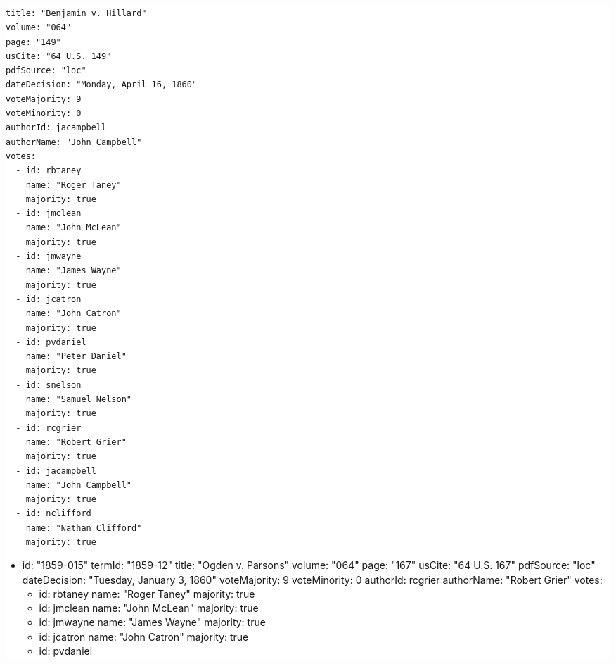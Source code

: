     title: "Benjamin v. Hillard"
    volume: "064"
    page: "149"
    usCite: "64 U.S. 149"
    pdfSource: "loc"
    dateDecision: "Monday, April 16, 1860"
    voteMajority: 9
    voteMinority: 0
    authorId: jacampbell
    authorName: "John Campbell"
    votes:
      - id: rbtaney
        name: "Roger Taney"
        majority: true
      - id: jmclean
        name: "John McLean"
        majority: true
      - id: jmwayne
        name: "James Wayne"
        majority: true
      - id: jcatron
        name: "John Catron"
        majority: true
      - id: pvdaniel
        name: "Peter Daniel"
        majority: true
      - id: snelson
        name: "Samuel Nelson"
        majority: true
      - id: rcgrier
        name: "Robert Grier"
        majority: true
      - id: jacampbell
        name: "John Campbell"
        majority: true
      - id: nclifford
        name: "Nathan Clifford"
        majority: true
  - id: "1859-015"
    termId: "1859-12"
    title: "Ogden v. Parsons"
    volume: "064"
    page: "167"
    usCite: "64 U.S. 167"
    pdfSource: "loc"
    dateDecision: "Tuesday, January 3, 1860"
    voteMajority: 9
    voteMinority: 0
    authorId: rcgrier
    authorName: "Robert Grier"
    votes:
      - id: rbtaney
        name: "Roger Taney"
        majority: true
      - id: jmclean
        name: "John McLean"
        majority: true
      - id: jmwayne
        name: "James Wayne"
        majority: true
      - id: jcatron
        name: "John Catron"
        majority: true
      - id: pvdaniel